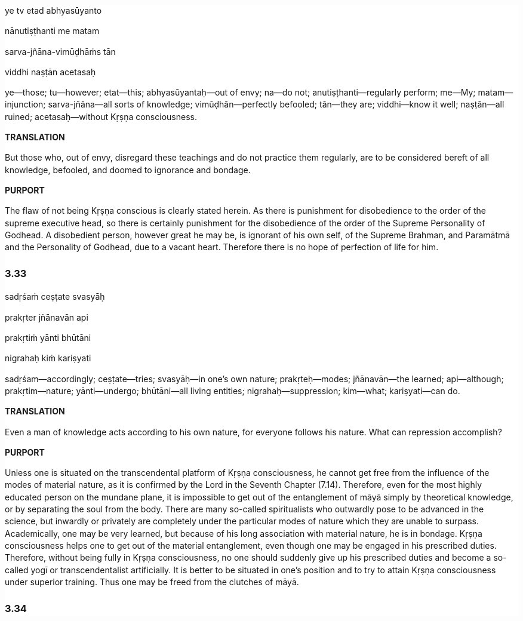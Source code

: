 
ye tv etad abhyasūyanto

nānutiṣṭhanti me matam

sarva-jñāna-vimūḍhāṁs tān

viddhi naṣṭān acetasaḥ

ye—those; tu—however; etat—this; abhyasūyantaḥ—out of envy; na—do not;
anutiṣṭhanti—regularly perform; me—My; matam—injunction; sarva-jñāna—all sorts
of knowledge; vimūḍhān—perfectly befooled; tān—they are; viddhi—know it well;
naṣṭān—all ruined; acetasaḥ—without Kṛṣṇa consciousness.

**TRANSLATION**

But those who, out of envy, disregard these teachings and do not practice them
regularly, are to be considered bereft of all knowledge, befooled, and doomed to
ignorance and bondage.

**PURPORT**

The flaw of not being Kṛṣṇa conscious is clearly stated herein. As there is
punishment for disobedience to the order of the supreme executive head, so there
is certainly punishment for the disobedience of the order of the Supreme
Personality of Godhead. A disobedient person, however great he may be, is
ignorant of his own self, of the Supreme Brahman, and Paramātmā and the
Personality of Godhead, due to a vacant heart. Therefore there is no hope of
perfection of life for him.

### 3.33


sadṛśaṁ ceṣṭate svasyāḥ

prakṛter jñānavān api

prakṛtiṁ yānti bhūtāni

nigrahaḥ kiṁ kariṣyati

sadṛśam—accordingly; ceṣṭate—tries; svasyāḥ—in one’s own nature; prakṛteḥ—modes;
jñānavān—the learned; api—although; prakṛtim—nature; yānti—undergo; bhūtāni—all
living entities; nigrahaḥ—suppression; kim—what; kariṣyati—can do.

**TRANSLATION**

Even a man of knowledge acts according to his own nature, for everyone follows
his nature. What can repression accomplish?

**PURPORT**

Unless one is situated on the transcendental platform of Kṛṣṇa consciousness, he
cannot get free from the influence of the modes of material nature, as it is
confirmed by the Lord in the Seventh Chapter (7.14). Therefore, even for the
most highly educated person on the mundane plane, it is impossible to get out of
the entanglement of māyā simply by theoretical knowledge, or by separating the
soul from the body. There are many so-called spiritualists who outwardly pose to
be advanced in the science, but inwardly or privately are completely under the
particular modes of nature which they are unable to surpass. Academically, one
may be very learned, but because of his long association with material nature,
he is in bondage. Kṛṣṇa consciousness helps one to get out of the material
entanglement, even though one may be engaged in his prescribed duties.
Therefore, without being fully in Kṛṣṇa consciousness, no one should suddenly
give up his prescribed duties and become a so-called yogī or transcendentalist
artificially. It is better to be situated in one’s position and to try to attain
Kṛṣṇa consciousness under superior training. Thus one may be freed from the
clutches of māyā.
### 3.34
